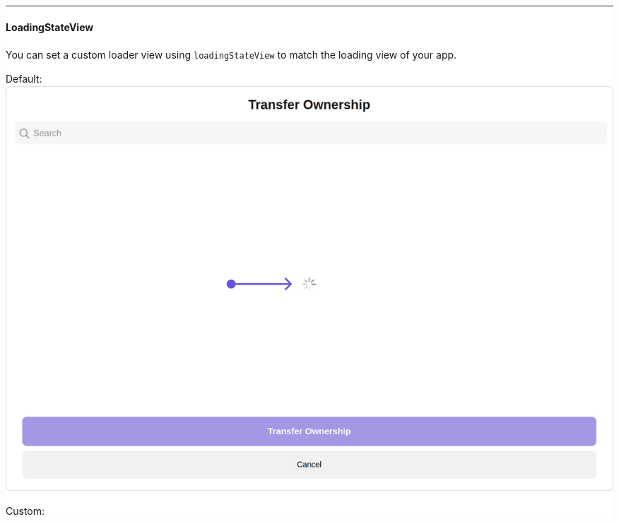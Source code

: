 </TabItem>
</Tabs>

---

#### LoadingStateView

You can set a custom loader view using `loadingStateView` to match the loading view of your app.

Default:
![](../../assets/transfer_ownership_loadingview_default_web_screens.png)

Custom: